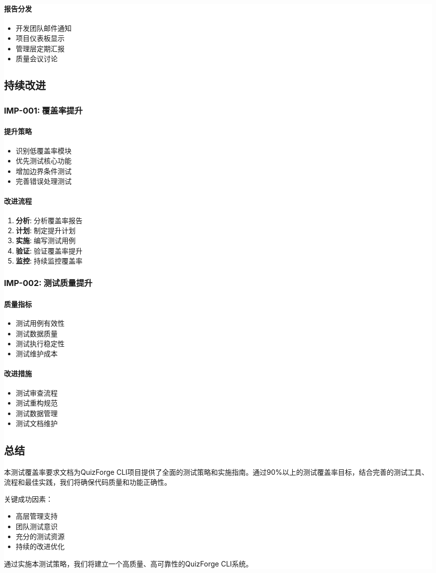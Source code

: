 #### 报告分发
- 开发团队邮件通知
- 项目仪表板显示
- 管理层定期汇报
- 质量会议讨论

## 持续改进

### IMP-001: 覆盖率提升

#### 提升策略
- 识别低覆盖率模块
- 优先测试核心功能
- 增加边界条件测试
- 完善错误处理测试

#### 改进流程
1. **分析**: 分析覆盖率报告
2. **计划**: 制定提升计划
3. **实施**: 编写测试用例
4. **验证**: 验证覆盖率提升
5. **监控**: 持续监控覆盖率

### IMP-002: 测试质量提升

#### 质量指标
- 测试用例有效性
- 测试数据质量
- 测试执行稳定性
- 测试维护成本

#### 改进措施
- 测试审查流程
- 测试重构规范
- 测试数据管理
- 测试文档维护

## 总结

本测试覆盖率要求文档为QuizForge CLI项目提供了全面的测试策略和实施指南。通过90%以上的测试覆盖率目标，结合完善的测试工具、流程和最佳实践，我们将确保代码质量和功能正确性。

关键成功因素：
- 高层管理支持
- 团队测试意识
- 充分的测试资源
- 持续的改进优化

通过实施本测试策略，我们将建立一个高质量、高可靠性的QuizForge CLI系统。